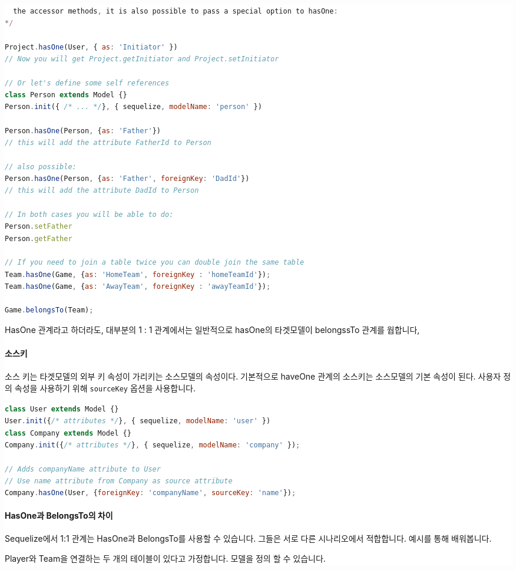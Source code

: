 ```js
  the accessor methods, it is also possible to pass a special option to hasOne:
*/

Project.hasOne(User, { as: 'Initiator' })
// Now you will get Project.getInitiator and Project.setInitiator

// Or let's define some self references
class Person extends Model {}
Person.init({ /* ... */}, { sequelize, modelName: 'person' })

Person.hasOne(Person, {as: 'Father'})
// this will add the attribute FatherId to Person

// also possible:
Person.hasOne(Person, {as: 'Father', foreignKey: 'DadId'})
// this will add the attribute DadId to Person

// In both cases you will be able to do:
Person.setFather
Person.getFather

// If you need to join a table twice you can double join the same table
Team.hasOne(Game, {as: 'HomeTeam', foreignKey : 'homeTeamId'});
Team.hasOne(Game, {as: 'AwayTeam', foreignKey : 'awayTeamId'});

Game.belongsTo(Team);
```

HasOne 관계라고 하더라도, 대부분의 1 : 1 관계에서는 일반적으로 hasOne의 타겟모델이 belongssTo 관계를 웝합니다,



#### 소스키

소스 키는 타겟모델의 외부 키 속성이 가리키는 소스모델의 속성이다. 기본적으로 haveOne 관계의 소스키는 소스모델의 기본 속성이 된다. 사용자 정의 속성을 사용하기 위해 `sourceKey` 옵션을 사용합니다.

```js
class User extends Model {}
User.init({/* attributes */}, { sequelize, modelName: 'user' })
class Company extends Model {}
Company.init({/* attributes */}, { sequelize, modelName: 'company' });

// Adds companyName attribute to User
// Use name attribute from Company as source attribute
Company.hasOne(User, {foreignKey: 'companyName', sourceKey: 'name'});
```



#### HasOne과 BelongsTo의 차이

Sequelize에서 1:1 관계는 HasOne과 BelongsTo를 사용할 수 있습니다. 그들은 서로 다른 시나리오에서 적합합니다. 예시를 통해 배워봅니다.

Player와 Team을 연결하는 두 개의 테이블이 있다고 가정합니다. 모델을 정의 할 수 있습니다.
